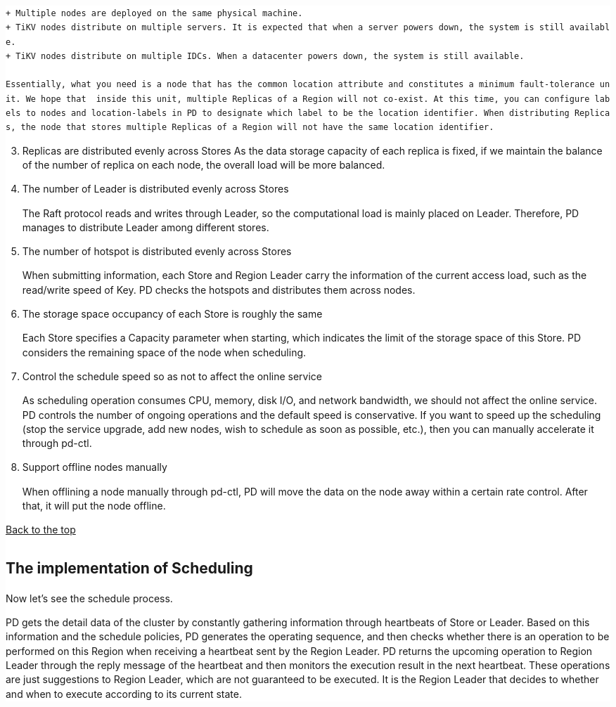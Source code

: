 	+ Multiple nodes are deployed on the same physical machine.
	+ TiKV nodes distribute on multiple servers. It is expected that when a server powers down, the system is still available.
	+ TiKV nodes distribute on multiple IDCs. When a datacenter powers down, the system is still available.

	Essentially, what you need is a node that has the common location attribute and constitutes a minimum fault-tolerance unit. We hope that  inside this unit, multiple Replicas of a Region will not co-exist. At this time, you can configure labels to nodes and location-labels in PD to designate which label to be the location identifier. When distributing Replicas, the node that stores multiple Replicas of a Region will not have the same location identifier.

3. Replicas are distributed evenly across Stores
As the data storage capacity of each replica is fixed, if we maintain the balance of the number of replica on each node, the overall load will be more balanced.

4. The number of Leader is distributed evenly across Stores
	
	The Raft protocol reads and writes through Leader, so the computational load is mainly placed on Leader. Therefore, PD manages to distribute Leader among different stores.

5. The number of hotspot is distributed evenly across Stores
	
	When submitting information, each Store and Region Leader carry the information of the current access load, such as the read/write speed of Key. PD checks the hotspots and distributes them across nodes.

6. The storage space occupancy of each Store is roughly the same
	
	Each Store specifies a Capacity parameter when starting, which indicates the limit of the storage space of this Store. PD considers the remaining space of the node when scheduling.

7. Control the schedule speed so as not to affect the online service
	
	As scheduling operation consumes CPU, memory, disk I/O, and network bandwidth, we should not affect the online service. PD controls the number of ongoing operations and the default speed is conservative. If you want to speed up the scheduling (stop the service upgrade, add new nodes, wish to schedule as soon as possible, etc.), then you can manually accelerate it through pd-ctl.

8. Support offline nodes manually
	
	When offlining a node manually through pd-ctl, PD will move the data on the node away within a certain rate control. After that, it will put the node offline.
	
[Back to the top](#top)

## <span id="implementation">The implementation of Scheduling</span>

Now let’s see the schedule process.

PD gets the detail data of the cluster by constantly gathering information through heartbeats of Store or Leader. Based on this information and the schedule policies, PD generates the operating sequence, and then checks whether there is an operation to be performed on this Region when receiving a heartbeat sent by the Region Leader. PD returns the upcoming operation to Region Leader through the reply message of the heartbeat and then monitors the execution result in the next heartbeat. These operations are just suggestions to Region Leader, which are not guaranteed to be executed. It is the Region Leader that decides to whether and when to execute according to its current state.
